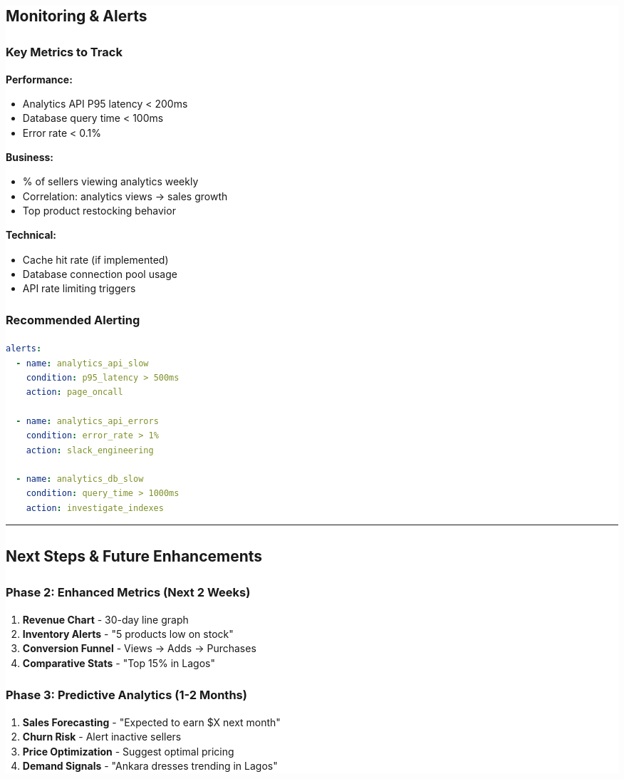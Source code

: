 
## Monitoring & Alerts

### Key Metrics to Track

**Performance:**
- Analytics API P95 latency < 200ms
- Database query time < 100ms
- Error rate < 0.1%

**Business:**
- % of sellers viewing analytics weekly
- Correlation: analytics views → sales growth
- Top product restocking behavior

**Technical:**
- Cache hit rate (if implemented)
- Database connection pool usage
- API rate limiting triggers

### Recommended Alerting
```yaml
alerts:
  - name: analytics_api_slow
    condition: p95_latency > 500ms
    action: page_oncall

  - name: analytics_api_errors
    condition: error_rate > 1%
    action: slack_engineering

  - name: analytics_db_slow
    condition: query_time > 1000ms
    action: investigate_indexes
```

---

## Next Steps & Future Enhancements

### Phase 2: Enhanced Metrics (Next 2 Weeks)
1. **Revenue Chart** - 30-day line graph
2. **Inventory Alerts** - "5 products low on stock"
3. **Conversion Funnel** - Views → Adds → Purchases
4. **Comparative Stats** - "Top 15% in Lagos"

### Phase 3: Predictive Analytics (1-2 Months)
1. **Sales Forecasting** - "Expected to earn $X next month"
2. **Churn Risk** - Alert inactive sellers
3. **Price Optimization** - Suggest optimal pricing
4. **Demand Signals** - "Ankara dresses trending in Lagos"
